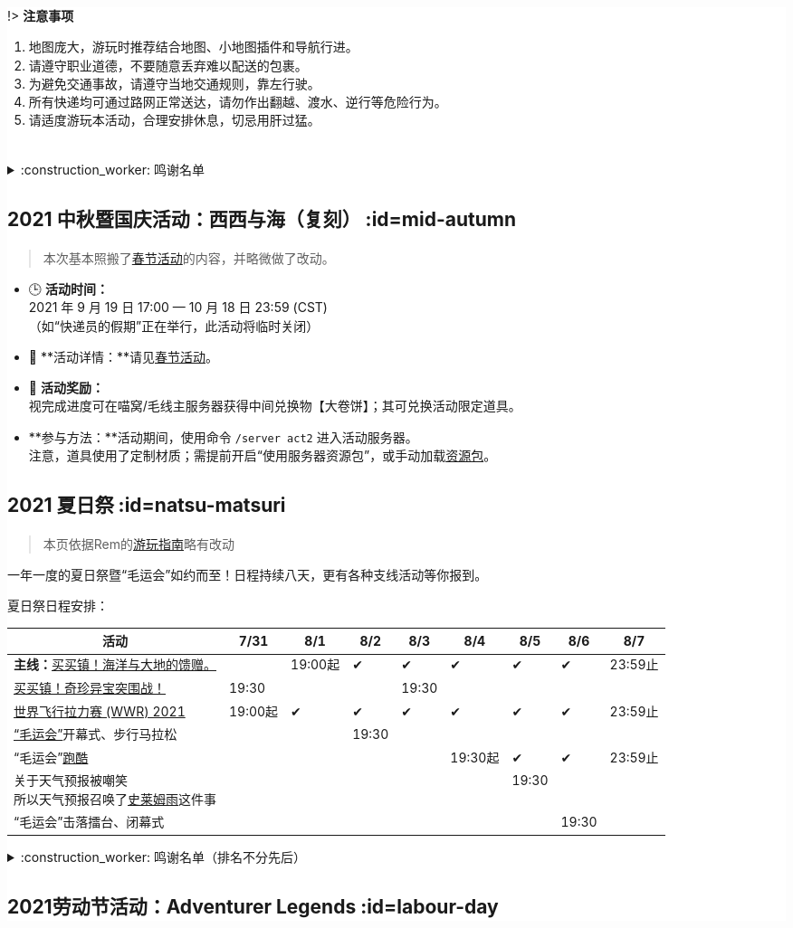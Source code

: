 !> **注意事项**

1. 地图庞大，游玩时推荐结合地图、小地图插件和导航行进。
1. 请遵守职业道德，不要随意丢弃难以配送的包裹。
1. 为避免交通事故，请遵守当地交通规则，靠左行驶。
1. 所有快递均可通过路网正常送达，请勿作出翻越、渡水、逆行等危险行为。
1. 请适度游玩本活动，合理安排休息，切忌用肝过猛。

<br />
<details><summary>:construction_worker: 鸣谢名单</summary></details>

## 2021 中秋暨国庆活动：西西与海（复刻） :id=mid-autumn

> 本次基本照搬了[春节活动](#spring-fes)的内容，并略微做了改动。

- :clock3: **活动时间：**  
  2021 年 9 月 19 日 17:00 — 10 月 18 日 23:59 (CST)  
  （如“快递员的假期”正在举行，此活动将临时关闭）
- :game_die: **活动详情：**请见[春节活动](#spring-fes)。
- :gift: **活动奖励：**  
  视完成进度可在喵窝/毛线主服务器获得中间兑换物【大卷饼】；其可兑换活动限定道具。


- **参与方法：**活动期间，使用命令 `/server act2` 进入活动服务器。  
  注意，道具使用了定制材质；需提前开启“使用服务器资源包”，或手动加载[资源包](https://nyaacat-resourcepack.oss-accelerate.aliyuncs.com/2021springpack.zip)。


## 2021 夏日祭 :id=natsu-matsuri

> 本页依据Rem的[游玩指南](https://bbs.craft.moe/d/2475-2021)略有改动

一年一度的夏日祭暨“毛运会”如约而至！日程持续八天，更有各种支线活动等你报到。  

夏日祭日程安排：

| 活动 | 7/31 | 8/1 | 8/2 | 8/3 | 8/4 | 8/5 | 8/6 | 8/7 |
|-|-|-|-|-|-|-|-|-|
| **主线：**[买买镇！海洋与大地的馈赠。](https://bbs.nyaa.cat/d/1867-2021) || 19:00起 | ✔ | ✔ | ✔ | ✔ | ✔ | 23:59止 |
| [买买镇！奇珍异宝突围战！](https://bbs.nyaa.cat/d/1872-2021) | 19:30 ||| <span class="nw-explain" title="临时加场">19:30</span> |||||
| [世界飞行拉力赛 (WWR) 2021](nfs/fields#wwr2021) | 19:00起 | ✔ | ✔ | ✔ | ✔ | ✔ | ✔ | 23:59止 |
| [“毛运会”](https://bbs.craft.moe/d/2473-2021)开幕式、步行马拉松 ||| 19:30 ||||||
| “毛运会”[跑酷](nfs/fields#ksc2021) ||||| 19:30起 | ✔ | ✔ | 23:59止 |
| 关于天气预报被嘲笑<br />所以天气预报召唤了[史莱姆雨](https://bbs.nyaa.cat/d/1880-2021)这件事 |||||| 19:30 |||
| “毛运会”击落擂台、闭幕式 ||||||| 19:30 ||

<details><summary>:construction_worker: 鸣谢名单（排名不分先后）</summary></details>

## 2021劳动节活动：Adventurer Legends :id=labour-day
